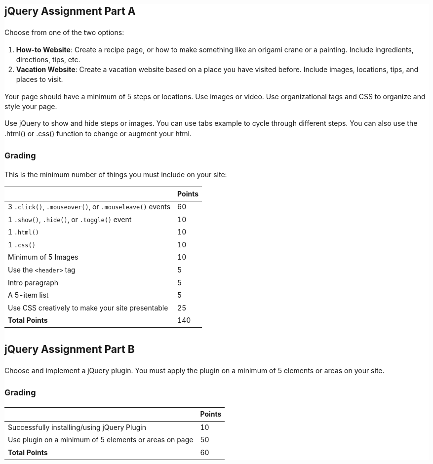 ## jQuery Assignment Part A

Choose from one of the two options:

1. **How-to Website**: Create a recipe page, or how to make something like an origami crane or a painting. Include ingredients, directions, tips, etc.
1. **Vacation Website**: Create a vacation website based on a place you have visited before. Include images, locations, tips, and places to visit.

Your page should have a minimum of 5 steps or locations. Use images or video. Use organizational tags and CSS to organize and style your page.

Use jQuery to show and hide steps or images. You can use tabs example to cycle through different steps. You can also use the .html() or .css() function to change or augment your html.

### Grading

This is the minimum number of things you must include on your site:

|                                                         | Points |
|---------------------------------------------------------|--------|
| 3 `.click()`, `.mouseover()`, or `.mouseleave()` events | 60     |
| 1 `.show()`, `.hide()`, or `.toggle()` event            | 10     |
| 1 `.html()`                                             | 10     |
| 1 `.css()`                                              | 10     |
| Minimum of 5 Images                                     | 10     |
| Use the `<header>` tag                                  | 5      |
| Intro paragraph                                         | 5      |
| A 5-item list                                          | 5      |
| Use CSS creatively to make your site presentable        | 25     |
| **Total Points**                                        | 140    |

## jQuery Assignment Part B

Choose and implement a jQuery plugin. You must apply the plugin on a minimum of 5 elements or areas on your site.

### Grading

|                                                        | Points |
|--------------------------------------------------------|--------|
| Successfully installing/using jQuery Plugin            | 10     |
| Use plugin on a minimum of 5 elements or areas on page | 50     |
| **Total Points**                                       | 60     |
